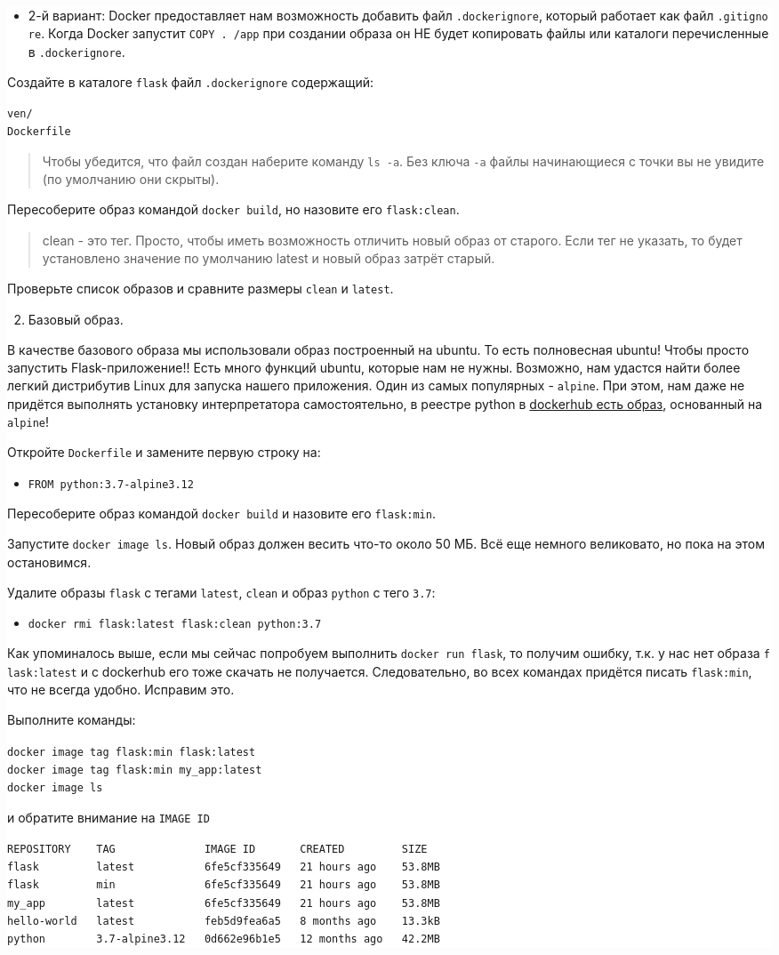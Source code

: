 - 2-й вариант: Docker предоставляет нам возможность добавить файл `.dockerignore`, который работает как файл `.gitignore`. Когда Docker запустит `COPY . /app` при создании образа он НЕ будет копировать файлы или каталоги перечисленные в `.dockerignore`.

Создайте в каталоге `flask` файл `.dockerignore` содержащий:

```
ven/
Dockerfile
```

> Чтобы убедится, что файл создан наберите команду `ls -a`. Без ключа `-a` файлы начинающиеся с точки вы не увидите (по умолчанию они скрыты).

Пересоберите образ командой `docker build`, но назовите его `flask:clean`.  

> clean - это тег. Просто, чтобы иметь возможность отличить новый образ от старого. Если тег не указать, то будет установлено значение по умолчанию latest и новый образ затрёт старый.

Проверьте список образов и сравните размеры `clean` и `latest`.

2. Базовый образ.

В качестве базового образа мы использовали образ построенный на ubuntu. То есть полновесная ubuntu! Чтобы просто запустить Flask-приложение!! Есть много функций ubuntu, которые нам не нужны. Возможно, нам удастся найти более легкий дистрибутив Linux для запуска нашего приложения. Один из самых популярных - `alpine`. При этом, нам даже не придётся выполнять установку интерпретатора самостоятельно, в реестре python в [dockerhub есть образ](https://hub.docker.com/layers/python/library/python/3.7-alpine3.12/images/sha256-0d124bf8fdfe7bfd5835187da5481b76a012b52571cef1a2b2c0e5029080d4dc?context=explore), основанный на `alpine`!

Откройте `Dockerfile` и замените первую строку на:

- `FROM python:3.7-alpine3.12`

Пересоберите образ командой `docker build` и назовите его `flask:min`.

Запустите `docker image ls`. Новый образ должен весить что-то около 50 МБ. Всё еще немного великовато, но пока на этом остановимся.

Удалите образы `flask` c тегами `latest`, `clean` и образ `python` с тего `3.7`:

- `docker rmi flask:latest flask:clean python:3.7`

Как упоминалось выше, если мы сейчас попробуем выполнить `docker run flask`, то получим ошибку, т.к. у нас нет образа `flask:latest` и с dockerhub его тоже скачать не получается. Следовательно, во всех командах придётся писать `flask:min`, что не всегда удобно. Исправим это.

Выполните команды:

```
docker image tag flask:min flask:latest
docker image tag flask:min my_app:latest
docker image ls
```

и обратите внимание на `IMAGE ID`

```
REPOSITORY    TAG              IMAGE ID       CREATED         SIZE
flask         latest           6fe5cf335649   21 hours ago    53.8MB
flask         min              6fe5cf335649   21 hours ago    53.8MB
my_app        latest           6fe5cf335649   21 hours ago    53.8MB
hello-world   latest           feb5d9fea6a5   8 months ago    13.3kB
python        3.7-alpine3.12   0d662e96b1e5   12 months ago   42.2MB
```
